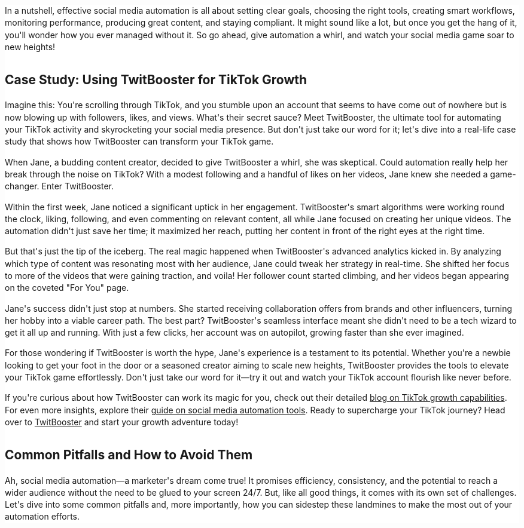 In a nutshell, effective social media automation is all about setting clear goals, choosing the right tools, creating smart workflows, monitoring performance, producing great content, and staying compliant. It might sound like a lot, but once you get the hang of it, you'll wonder how you ever managed without it. So go ahead, give automation a whirl, and watch your social media game soar to new heights!

## Case Study: Using TwitBooster for TikTok Growth

Imagine this: You're scrolling through TikTok, and you stumble upon an account that seems to have come out of nowhere but is now blowing up with followers, likes, and views. What's their secret sauce? Meet TwitBooster, the ultimate tool for automating your TikTok activity and skyrocketing your social media presence. But don't just take our word for it; let's dive into a real-life case study that shows how TwitBooster can transform your TikTok game.

When Jane, a budding content creator, decided to give TwitBooster a whirl, she was skeptical. Could automation really help her break through the noise on TikTok? With a modest following and a handful of likes on her videos, Jane knew she needed a game-changer. Enter TwitBooster.

Within the first week, Jane noticed a significant uptick in her engagement. TwitBooster's smart algorithms were working round the clock, liking, following, and even commenting on relevant content, all while Jane focused on creating her unique videos. The automation didn't just save her time; it maximized her reach, putting her content in front of the right eyes at the right time.



But that's just the tip of the iceberg. The real magic happened when TwitBooster's advanced analytics kicked in. By analyzing which type of content was resonating most with her audience, Jane could tweak her strategy in real-time. She shifted her focus to more of the videos that were gaining traction, and voila! Her follower count started climbing, and her videos began appearing on the coveted "For You" page.

Jane's success didn't just stop at numbers. She started receiving collaboration offers from brands and other influencers, turning her hobby into a viable career path. The best part? TwitBooster's seamless interface meant she didn't need to be a tech wizard to get it all up and running. With just a few clicks, her account was on autopilot, growing faster than she ever imagined.

For those wondering if TwitBooster is worth the hype, Jane's experience is a testament to its potential. Whether you're a newbie looking to get your foot in the door or a seasoned creator aiming to scale new heights, TwitBooster provides the tools to elevate your TikTok game effortlessly. Don't just take our word for it—try it out and watch your TikTok account flourish like never before.

If you're curious about how TwitBooster can work its magic for you, check out their detailed [blog on TikTok growth capabilities](https://twitbooster.com/blog/automate-and-thrive-a-deep-dive-into-twitbooster-s-tiktok-growth-capabilities). For even more insights, explore their [guide on social media automation tools](https://twitbooster.com/blog/boost-your-online-presence-a-deep-dive-into-social-media-automation-tools). Ready to supercharge your TikTok journey? Head over to [TwitBooster](https://twitbooster.com) and start your growth adventure today!

## Common Pitfalls and How to Avoid Them

Ah, social media automation—a marketer's dream come true! It promises efficiency, consistency, and the potential to reach a wider audience without the need to be glued to your screen 24/7. But, like all good things, it comes with its own set of challenges. Let's dive into some common pitfalls and, more importantly, how you can sidestep these landmines to make the most out of your automation efforts.
